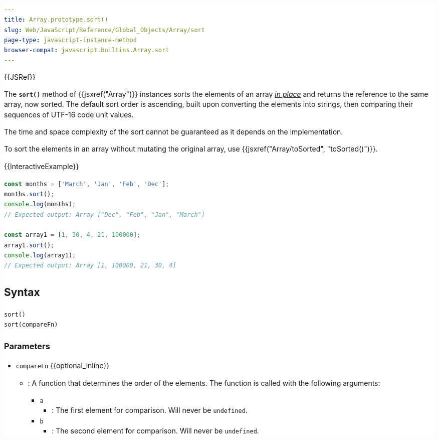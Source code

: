 ```yaml
---
title: Array.prototype.sort()
slug: Web/JavaScript/Reference/Global_Objects/Array/sort
page-type: javascript-instance-method
browser-compat: javascript.builtins.Array.sort
---
```


{{JSRef}}

The **`sort()`** method of {{jsxref("Array")}} instances sorts the elements of an array _[in place](https://en.wikipedia.org/wiki/In-place_algorithm)_ and returns the reference to the same array, now sorted. The default sort order is ascending, built upon converting the elements into strings, then comparing their sequences of UTF-16 code unit values.

The time and space complexity of the sort cannot be guaranteed as it depends on the
implementation.

To sort the elements in an array without mutating the original array, use {{jsxref("Array/toSorted", "toSorted()")}}.

{{InteractiveExample}}

```js interactive-example
const months = ['March', 'Jan', 'Feb', 'Dec'];
months.sort();
console.log(months);
// Expected output: Array ["Dec", "Feb", "Jan", "March"]

const array1 = [1, 30, 4, 21, 100000];
array1.sort();
console.log(array1);
// Expected output: Array [1, 100000, 21, 30, 4]

```

## Syntax

```js-nolint
sort()
sort(compareFn)
```

### Parameters

- `compareFn` {{optional_inline}}

  - : A function that determines the order of the elements. The function is called with the following arguments:

    - `a`
      - : The first element for comparison. Will never be `undefined`.
    - `b`
      - : The second element for comparison. Will never be `undefined`.

